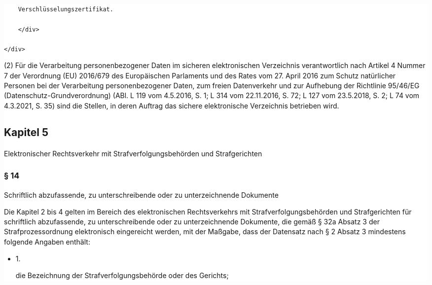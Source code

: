         Verschlüsselungszertifikat.
        
        </div>
    
    </div>

</div>

<div class="jurAbsatz">

(2) Für die Verarbeitung personenbezogener Daten im sicheren
elektronischen Verzeichnis verantwortlich nach Artikel 4 Nummer 7 der
Verordnung (EU) 2016/679 des Europäischen Parlaments und des Rates vom
27. April 2016 zum Schutz natürlicher Personen bei der Verarbeitung
personenbezogener Daten, zum freien Datenverkehr und zur Aufhebung der
Richtlinie 95/46/EG (Datenschutz-Grundverordnung) (ABl. L 119 vom
4.5.2016, S. 1; L 314 vom 22.11.2016, S. 72; L 127 vom 23.5.2018, S. 2;
L 74 vom 4.3.2021, S. 35) sind die Stellen, in deren Auftrag das sichere
elektronische Verzeichnis betrieben wird.

</div>

</div>

</div>

</div>

<span id="BJNR380300017BJNG000501125.html"></span>

## Kapitel 5  
Elektronischer Rechtsverkehr mit Strafverfolgungsbehörden und Strafgerichten

<span id="BJNR380300017BJNE001301125.html"></span>

### § 14  
Schriftlich abzufassende, zu unterschreibende oder zu unterzeichnende Dokumente

<div>

<div class="jnhtml">

<div>

<div class="jurAbsatz">

Die Kapitel 2 bis 4 gelten im Bereich des elektronischen Rechtsverkehrs
mit Strafverfolgungsbehörden und Strafgerichten für schriftlich
abzufassende, zu unterschreibende oder zu unterzeichnende Dokumente, die
gemäß § 32a Absatz 3 der Strafprozessordnung elektronisch eingereicht
werden, mit der Maßgabe, dass der Datensatz nach § 2 Absatz 3 mindestens
folgende Angaben enthält:

  - 1\.
    
    <div style="">
    
    die Bezeichnung der Strafverfolgungsbehörde oder des Gerichts;
    